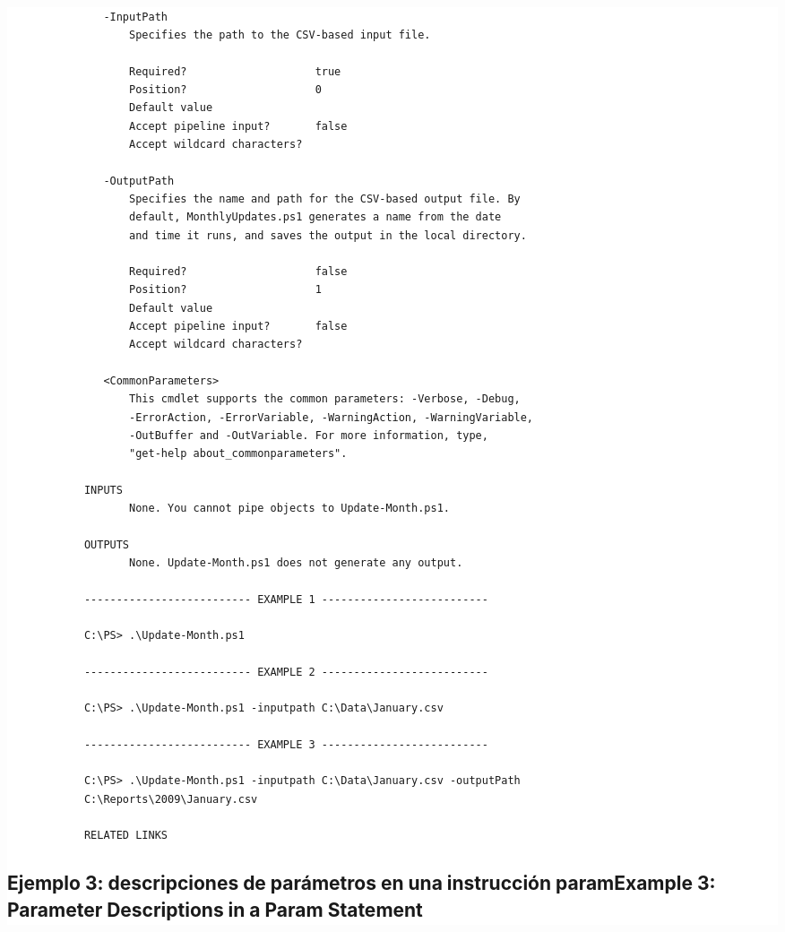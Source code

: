 ```output
               -InputPath
                   Specifies the path to the CSV-based input file.

                   Required?                    true
                   Position?                    0
                   Default value
                   Accept pipeline input?       false
                   Accept wildcard characters?

               -OutputPath
                   Specifies the name and path for the CSV-based output file. By
                   default, MonthlyUpdates.ps1 generates a name from the date
                   and time it runs, and saves the output in the local directory.

                   Required?                    false
                   Position?                    1
                   Default value
                   Accept pipeline input?       false
                   Accept wildcard characters?

               <CommonParameters>
                   This cmdlet supports the common parameters: -Verbose, -Debug,
                   -ErrorAction, -ErrorVariable, -WarningAction, -WarningVariable,
                   -OutBuffer and -OutVariable. For more information, type,
                   "get-help about_commonparameters".

            INPUTS
                   None. You cannot pipe objects to Update-Month.ps1.

            OUTPUTS
                   None. Update-Month.ps1 does not generate any output.

            -------------------------- EXAMPLE 1 --------------------------

            C:\PS> .\Update-Month.ps1

            -------------------------- EXAMPLE 2 --------------------------

            C:\PS> .\Update-Month.ps1 -inputpath C:\Data\January.csv

            -------------------------- EXAMPLE 3 --------------------------

            C:\PS> .\Update-Month.ps1 -inputpath C:\Data\January.csv -outputPath
            C:\Reports\2009\January.csv

            RELATED LINKS
```

## <a name="example-3-parameter-descriptions-in-a-param-statement"></a><span data-ttu-id="23d04-114">Ejemplo 3: descripciones de parámetros en una instrucción param</span><span class="sxs-lookup"><span data-stu-id="23d04-114">Example 3: Parameter Descriptions in a Param Statement</span></span>
